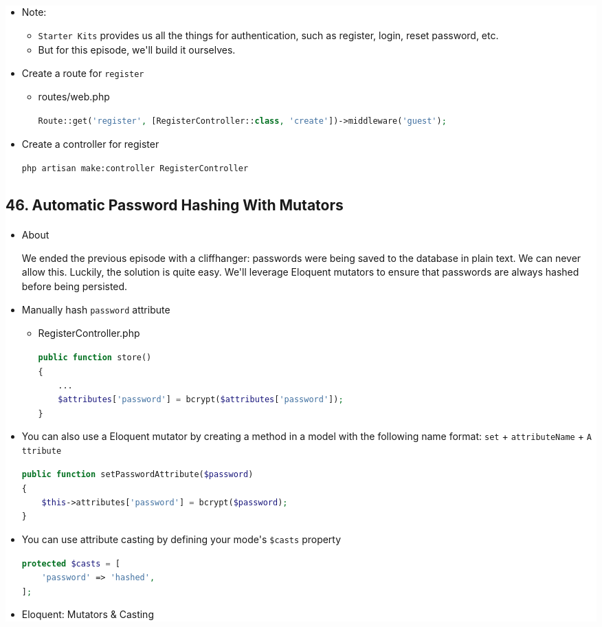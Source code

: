 - Note:

  - `Starter Kits` provides us all the things for authentication, such as register, login, reset password, etc.
  - But for this episode, we'll build it ourselves.

- Create a route for `register`

  - routes/web.php

    ```php
    Route::get('register', [RegisterController::class, 'create'])->middleware('guest');
    ```

- Create a controller for register

  ```bash
  php artisan make:controller RegisterController
  ```

## 46. Automatic Password Hashing With Mutators

- About

  We ended the previous episode with a cliffhanger: passwords were being saved to the database in plain text. We can never allow this. Luckily, the solution is quite easy. We'll leverage Eloquent mutators to ensure that passwords are always hashed before being persisted.

- Manually hash `password` attribute

  - RegisterController.php

    ```php
    public function store()
    {
        ...
        $attributes['password'] = bcrypt($attributes['password']);
    }
    ```

- You can also use a Eloquent mutator by creating a method in a model with the following name format: `set` + `attributeName` + `Attribute`

  ```php
  public function setPasswordAttribute($password)
  {
      $this->attributes['password'] = bcrypt($password);
  }
  ```

- You can use attribute casting by defining your mode's `$casts` property

  ```php
  protected $casts = [
      'password' => 'hashed',
  ];
  ```

- Eloquent: Mutators & Casting
